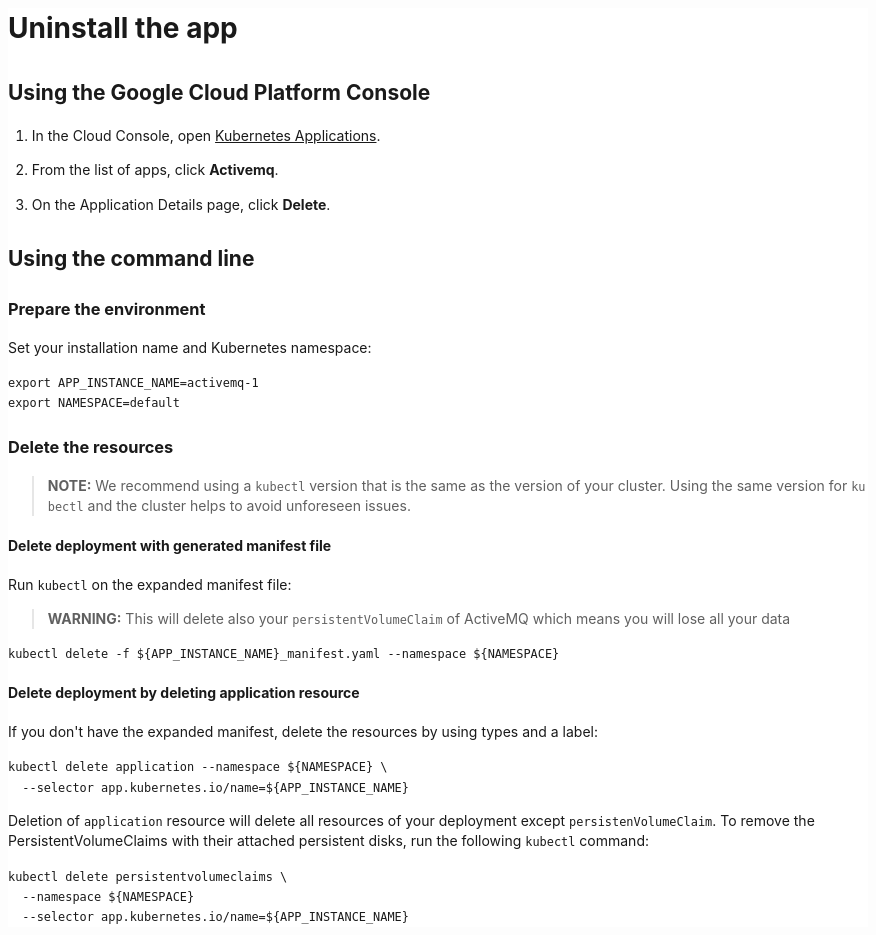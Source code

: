 # Uninstall the app

## Using the Google Cloud Platform Console

1.  In the Cloud Console, open
    [Kubernetes Applications](https://console.cloud.google.com/kubernetes/application).

2.  From the list of apps, click **Activemq**.

3.  On the Application Details page, click **Delete**.

## Using the command line

### Prepare the environment

Set your installation name and Kubernetes namespace:

```shell
export APP_INSTANCE_NAME=activemq-1
export NAMESPACE=default
```

### Delete the resources

> **NOTE:** We recommend using a `kubectl` version that is the same as the
> version of your cluster. Using the same version for `kubectl` and the cluster
> helps to avoid unforeseen issues.

#### Delete deployment with generated manifest file

Run `kubectl` on the expanded manifest file:
> **WARNING:** This will delete also your `persistentVolumeClaim`
> of ActiveMQ which means you will lose all your data

```shell
kubectl delete -f ${APP_INSTANCE_NAME}_manifest.yaml --namespace ${NAMESPACE}
```

#### Delete deployment by deleting application resource

If you don't have the expanded manifest, delete the resources by using types and a label:

```shell
kubectl delete application --namespace ${NAMESPACE} \
  --selector app.kubernetes.io/name=${APP_INSTANCE_NAME}
```

Deletion of `application` resource will delete all resources of your deployment except `persistenVolumeClaim`. To remove the PersistentVolumeClaims with their attached persistent disks, run the following `kubectl` command:

```shell
kubectl delete persistentvolumeclaims \
  --namespace ${NAMESPACE}
  --selector app.kubernetes.io/name=${APP_INSTANCE_NAME}
```
